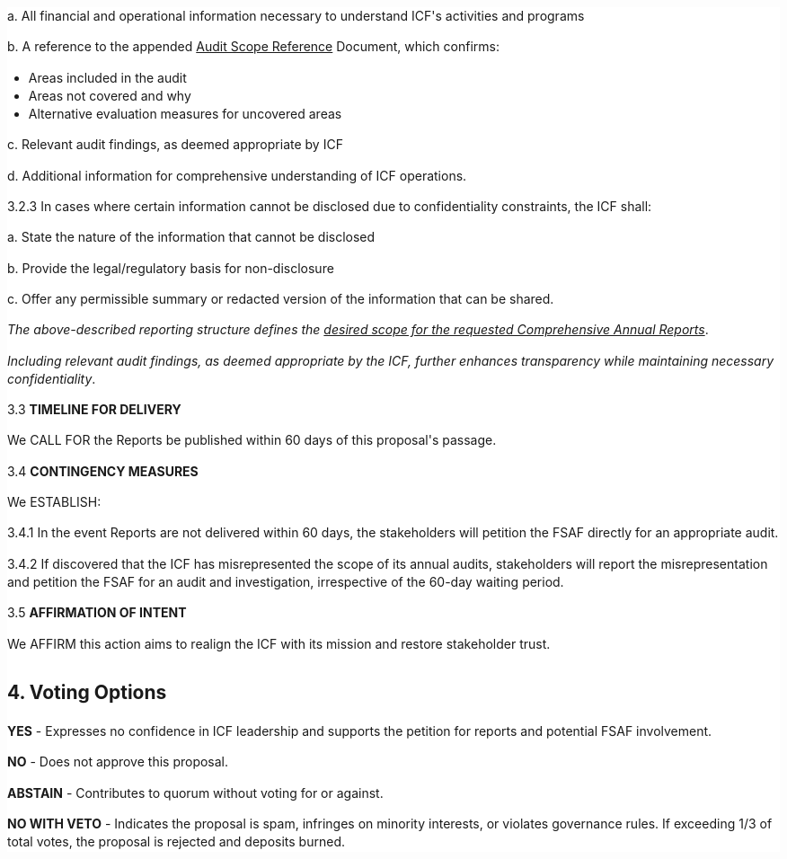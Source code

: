 a. All financial and operational information necessary to understand ICF's activities and programs

b. A reference to the appended [Audit Scope Reference](https://github.com/gaiaus/ICF/blob/main/reform/audit_scope_reference) Document, which confirms:

- Areas included in the audit
- Areas not covered and why
- Alternative evaluation measures for uncovered areas

c. Relevant audit findings, as deemed appropriate by ICF

d. Additional information for comprehensive understanding of ICF operations.

3.2.3 In cases where certain information cannot be disclosed due to confidentiality constraints, the ICF shall:

a. State the nature of the information that cannot be disclosed

b. Provide the legal/regulatory basis for non-disclosure

c. Offer any permissible summary or redacted version of the information that can be shared.

_The above-described reporting structure defines the [desired scope for the requested Comprehensive Annual Reports](https://github.com/gaiaus/ICF/blob/main/reform/audit_scope_reference)_.

_Including relevant audit findings, as deemed appropriate by the ICF, further enhances transparency while maintaining necessary confidentiality_.

3.3 **TIMELINE FOR DELIVERY**

We CALL FOR the Reports be published within 60 days of this proposal's passage.

3.4 **CONTINGENCY MEASURES**

We ESTABLISH:

3.4.1 In the event Reports are not delivered within 60 days, the stakeholders will petition the FSAF directly for an appropriate audit.

3.4.2 If discovered that the ICF has misrepresented the scope of its annual audits, stakeholders will report the misrepresentation and petition the FSAF for an audit and investigation, irrespective of the 60-day waiting period.

3.5 **AFFIRMATION OF INTENT**

We AFFIRM this action aims to realign the ICF with its mission and restore stakeholder trust.

## 4. Voting Options

**YES** - Expresses no confidence in ICF leadership and supports the petition for reports and potential FSAF involvement.

**NO** - Does not approve this proposal.

**ABSTAIN** - Contributes to quorum without voting for or against.

**NO WITH VETO** - Indicates the proposal is spam, infringes on minority interests, or violates governance rules. If exceeding 1/3 of total votes, the proposal is rejected and deposits burned.
